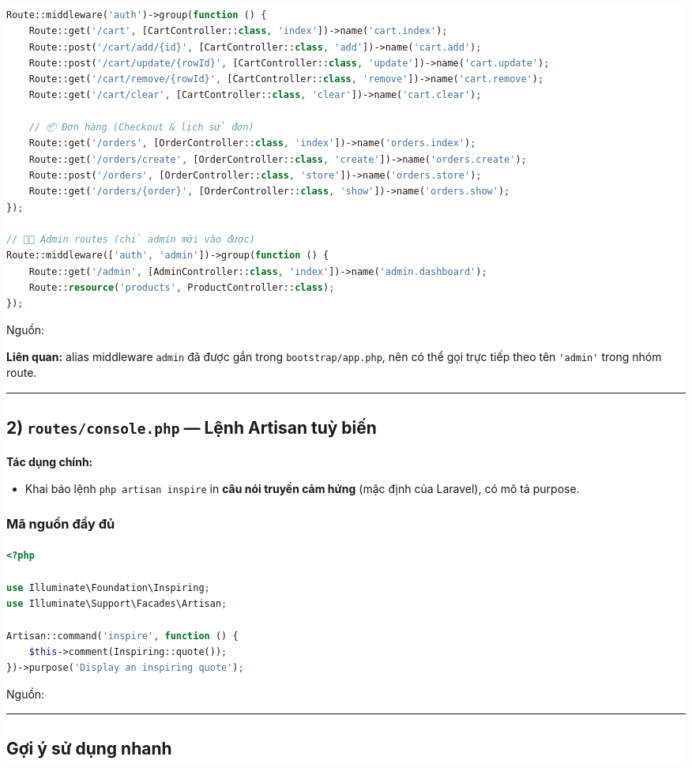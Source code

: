 ```php
Route::middleware('auth')->group(function () {
    Route::get('/cart', [CartController::class, 'index'])->name('cart.index');
    Route::post('/cart/add/{id}', [CartController::class, 'add'])->name('cart.add');
    Route::post('/cart/update/{rowId}', [CartController::class, 'update'])->name('cart.update');
    Route::get('/cart/remove/{rowId}', [CartController::class, 'remove'])->name('cart.remove');
    Route::get('/cart/clear', [CartController::class, 'clear'])->name('cart.clear');

    // 📦 Đơn hàng (Checkout & lịch sử đơn)
    Route::get('/orders', [OrderController::class, 'index'])->name('orders.index');
    Route::get('/orders/create', [OrderController::class, 'create'])->name('orders.create');
    Route::post('/orders', [OrderController::class, 'store'])->name('orders.store');
    Route::get('/orders/{order}', [OrderController::class, 'show'])->name('orders.show');
});

// 👨‍💼 Admin routes (chỉ admin mới vào được)
Route::middleware(['auth', 'admin'])->group(function () {
    Route::get('/admin', [AdminController::class, 'index'])->name('admin.dashboard');
    Route::resource('products', ProductController::class);
});
```

Nguồn: 

**Liên quan:** alias middleware `admin` đã được gắn trong `bootstrap/app.php`, nên có thể gọi trực tiếp theo tên `'admin'` trong nhóm route. 

---

## 2) `routes/console.php` — Lệnh Artisan tuỳ biến

**Tác dụng chính:**

* Khai báo lệnh `php artisan inspire` in **câu nói truyền cảm hứng** (mặc định của Laravel), có mô tả purpose. 

### Mã nguồn đầy đủ

```php
<?php

use Illuminate\Foundation\Inspiring;
use Illuminate\Support\Facades\Artisan;

Artisan::command('inspire', function () {
    $this->comment(Inspiring::quote());
})->purpose('Display an inspiring quote');
```

Nguồn: 

---

## Gợi ý sử dụng nhanh

